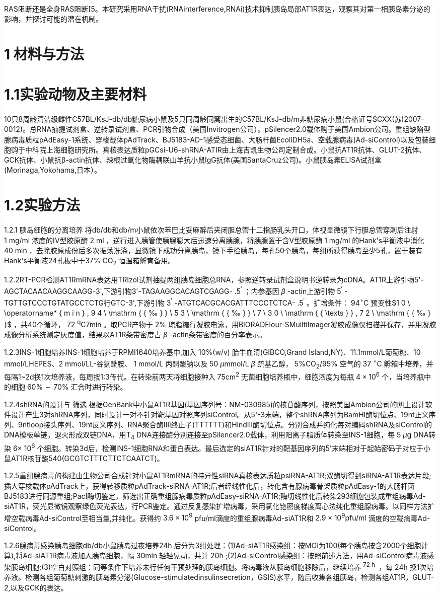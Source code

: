 RAS阻断还是全身RAS阻断[5。本研究采用RNA干扰(RNAinterference,RNAi)技术抑制胰岛局部AT1R表达，观察其对第一相胰岛素分泌的影响，并探讨可能的潜在机制。

# 1 材料与方法

# 1.1实验动物及主要材料

10只8周龄清洁级雌性C57BL/KsJ-db/db糖尿病小鼠及5只同周龄同窝出生的C57BL/KsJ-db/m非糖尿病小鼠(合格证号SCXX(苏)2007-0012)。总RNA抽提试剂盒、逆转录试剂盒、PCR引物合成（美国Invitrogen公司）。pSilencer2.0载体购于美国Ambion公司。重组缺陷型腺病毒质粒pAdEasy-1系统、穿梭载体pAdTrack、BJ5183-AD-1感受态细菌、大肠杆菌EcoliDH5a、空载腺病毒(Ad-siControl)以及包装细胞购于中科院上海细胞研究所。真核表达质粒pGCsi-U6-shRNA-ATIR由上海吉凯生物公司定制合成。小鼠抗AT1R抗体、GLUT-2抗体、GCK抗体、小鼠抗β-actin抗体、辣根过氧化物酶耦联山羊抗小鼠IgG抗体(美国SantaCruz公司)。小鼠胰岛素ELISA试剂盒(Morinaga,Yokohama,日本）。

# 1.2实验方法

1.2.1 胰岛细胞的分离培养 将db/db和db/m小鼠依次苯巴比妥麻醉后夹闭胆总管十二指肠乳头开口，体视显微镜下行胆总管穿刺后注射 $1 ~ \mathrm { m g / m l }$ 浓度的IV型胶原酶 $2 ~ \mathrm { m l }$ ，逆行进入胰管使胰腺膨大后迅速分离胰腺，将胰腺置于含V型胶原酶 $1 ~ \mathrm { m g / m l }$ 的Hank's平衡液中消化 $4 0 ~ \mathrm { m i n }$ ，去除胶原成份后多次振荡洗涤，显微镜下成功分离胰岛，镜下手检胰岛，每孔50个胰岛，每组所获得胰岛至少5孔，置于装有Hank's平衡液24孔板中于$3 7 \%$ $\mathrm { C O } _ { 2 }$ 恒温箱孵育备用。

1.2.2RT-PCR检测AT1RmRNA表达用TRIzol试剂抽提两组胰岛细胞总RNA，参照逆转录试剂盒说明书逆转录为cDNA。AT1R上游引物5'-AGCTACAACAAGGCAAGG-3',下游引物3'-TAGAAGGCACAGTCGAGG- $. 5 ^ { \prime }$ ；内参基因 $\beta$ -actin上游引物 $5 ^ { \prime }$ -TGTTGTCCCTGTATGCCTCTG行GTC-3',下游引物 $3 ^ { \prime }$ -ATGTCACGCACGATTTCCCTCTCA- $. 5 ^ { \prime }$ 。扩增条件： $9 4 ^ { \circ } \mathrm { C }$ 预变性$1 0 \ \operatorname* { m i n } , 9 4 \ \mathrm { { ‰ } } \ 5 3 \ \mathrm { { ‰ } } \ 7 \ 3 0 \ \mathrm { { \texts } } , 7 2 \ \mathrm { { ‰ } }$ ，共40个循环， $7 2 \mathrm { ~ } \mathrm { ^ q C 7 \mathrm { m i n } }$ 。取PCR产物于 $2 \%$ 琼脂糖行凝胶电泳，用BIORADFlour-SMuiltiImager凝胶成像仪扫描并保存，并用凝胶成像分析系统测定灰度值，结果以AT1R条带密度占 $\beta$ -actin条带密度的百分率表示。

1.2.3INS-1细胞培养INS-1细胞培养于RPMI1640培养基中,加入 $1 0 \% \mathrm { ( w / v ) }$ 胎牛血清(GIBCO,Grand Island,NY)、11.1mmol/L葡萄糖、10 mmol/LHEPES、2 mmol/LL-谷氨酰胺、 $1 \ \mathrm { m m o l / L }$ 丙酮酸钠以及 $5 0 ~ { \mu \mathrm { m m o l / L } } ~ \beta$ 巯基乙醇， $5 \% \mathrm { C O _ { 2 } } / 9 5 \%$ 空气的 $3 7 ~ \mathrm { ^ { \circ } C }$ 孵箱中培养，并每隔1\~2d换1次培养液，每周按1:3传代。在转染前两天将细胞接种入 $7 5 \mathrm { c m } ^ { 2 }$ 无菌细胞培养瓶中，细胞浓度为每瓶 $4 { \times } 1 0 ^ { 6 }$ 个，当培养瓶中的细胞 $6 0 \% \sim 7 0 \%$ 汇合时进行转染。

1.2.4shRNA的设计与 筛选 根据GenBank中小鼠AT1R基因(基因序列号：NM-030985)的核苷酸序列，按照美国Ambion公司的网上设计软件设计产生3对shRNA序列，同时设计一对不针对靶基因对照序列siControl。从5'-3末端，整个shRNA序列为BamHI酶切位点、19nt正义序列、9ntloop接头序列、19nt反义序列、RNA聚合酶ⅢI终止子(TTTTTT)和HindⅢ酶切位点。分别合成并纯化每对编码shRNA及siControl的DNA模板单链，退火形成双链DNA，用$\mathrm { T } _ { 4 }$ DNA连接酶分别连接至pSilencer2.0载体，利用阳离子脂质体转染至INS-1细胞，每 $5 ~ { \mu \mathrm { g } }$ DNA转染 $6 \times$ $1 0 ^ { 6 }$ 个细胞。转染3d后，检测INS-1细胞RNA和蛋白表达。最后选定的siAT1R针对的靶基因序列的5'末端相对于起始密码子对应于小鼠AT1R核苷酸540(GCGTCTTTCTTCTCAATCT)。

1.2.5重组腺病毒的构建由生物公司合成针对小鼠AT1RmRNA的特异性siRNA真核表达质粒psiRNA-AT1R;双酶切得到siRNA-AT1R表达片段;插人穿梭载体pAdTrack上，获得转移质粒pAdTrack-siRNA-AT1R;后者经线性化后，转化含有腺病毒骨架质粒pAdEasy-1的大肠杆菌BJ5183进行同源重组;PacI酶切鉴定，筛选出正确重组腺病毒质粒pAdEasy-siRNA-AT1R;酶切线性化后转染293细胞包装成重组病毒Ad-siAT1R，荧光显微镜观察绿色荧光表达，行PCR鉴定。通过反复感染扩增病毒，采用氯化铯密度梯度离心法纯化重组腺病毒。以同样方法扩增空载病毒Ad-siControl至相当量,并纯化。获得约 $3 . 6 { \times } 1 0 ^ { 9 }$ pfu/ml滴度的重组腺病毒Ad-siAT1R和 $2 . 9 { \times } 1 0 ^ { 9 } \mathrm { p f u / m l }$ 滴度的空载病毒Ad-siControl。

1.2.6腺病毒感染胰岛细胞db/db小鼠胰岛过夜培养$2 4 \mathrm { h }$ 后分为3组处理：(1)Ad-siAT1R感染组：按MOI为100(每个胰岛按含2000个细胞计算),将Ad-siAT1R病毒液加入胰岛细胞，隔 $3 0 \mathrm { m i n }$ 轻轻晃动，共计 $2 0 \mathrm { h }$ ;(2)Ad-siControl感染组：按照前述方法，用Ad-siControl病毒液感染胰岛细胞;(3)空白对照组：同等条件下培养未行任何干预处理的胰岛细胞。将病毒液从胰岛细胞移除后，继续培养 $^ { 7 2 \mathrm { ~ h ~ } }$ ，每 $2 4 \mathrm { h }$ 换1次培养液。检测各组葡萄糖刺激的胰岛素分泌(Glucose-stimulatedinsulinsecretion，GSIS)水平，随后收集各组胰岛，检测各组AT1R，GLUT-2,以及GCK的表达。
